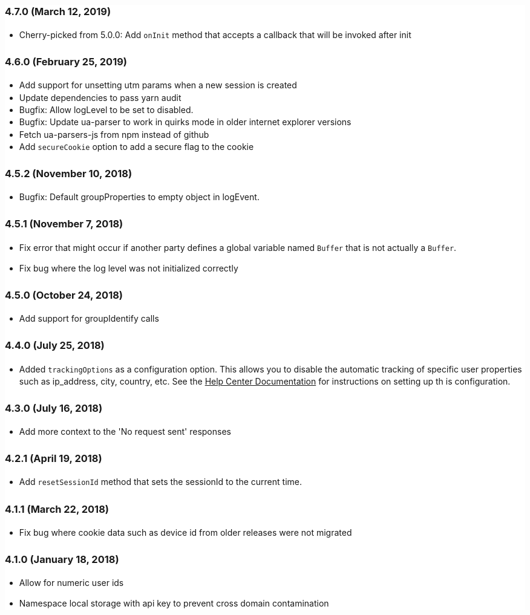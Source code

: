 
### 4.7.0 (March 12, 2019)

* Cherry-picked from 5.0.0: Add `onInit` method that accepts a callback that will be invoked after init

### 4.6.0 (February 25, 2019)

* Add support for unsetting utm params when a new session is created
* Update dependencies to pass yarn audit
* Bugfix: Allow logLevel to be set to disabled.
* Bugfix: Update ua-parser to work in quirks mode in older internet explorer versions
* Fetch ua-parsers-js from npm instead of github
* Add `secureCookie` option to add a secure flag to the cookie

### 4.5.2 (November 10, 2018)

* Bugfix: Default groupProperties to empty object in logEvent.

### 4.5.1 (November 7, 2018)

* Fix error that might occur if another party defines a global variable named `Buffer` that is not actually a `Buffer`.

* Fix bug where the log level was not initialized correctly

### 4.5.0 (October 24, 2018)

* Add support for groupIdentify calls

### 4.4.0 (July 25, 2018)

* Added `trackingOptions` as a configuration option. This allows you to disable the automatic tracking of specific user properties such as ip_address, city, country, etc. See the [Help Center Documentation](https://amplitude.zendesk.com/hc/en-us/articles/115001361248#settings-configuration-options) for instructions on setting up th is configuration.

### 4.3.0 (July 16, 2018)

* Add more context to the 'No request sent' responses

### 4.2.1 (April 19, 2018)

* Add `resetSessionId` method that sets the sessionId to the current time.

### 4.1.1 (March 22, 2018)

* Fix bug where cookie data such as device id from older releases were not migrated

### 4.1.0 (January 18, 2018)

* Allow for numeric user ids

* Namespace local storage with api key to prevent cross domain contamination
